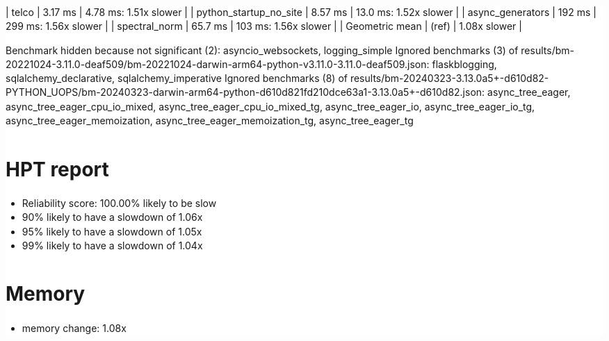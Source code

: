 | telco                      | 3.17 ms                                                | 4.78 ms: 1.51x slower                                                  |
| python_startup_no_site     | 8.57 ms                                                | 13.0 ms: 1.52x slower                                                  |
| async_generators           | 192 ms                                                 | 299 ms: 1.56x slower                                                   |
| spectral_norm              | 65.7 ms                                                | 103 ms: 1.56x slower                                                   |
| Geometric mean             | (ref)                                                  | 1.08x slower                                                           |

Benchmark hidden because not significant (2): asyncio_websockets, logging_simple
Ignored benchmarks (3) of results/bm-20221024-3.11.0-deaf509/bm-20221024-darwin-arm64-python-v3.11.0-3.11.0-deaf509.json: flaskblogging, sqlalchemy_declarative, sqlalchemy_imperative
Ignored benchmarks (8) of results/bm-20240323-3.13.0a5+-d610d82-PYTHON_UOPS/bm-20240323-darwin-arm64-python-d610d821fd210dce63a1-3.13.0a5+-d610d82.json: async_tree_eager, async_tree_eager_cpu_io_mixed, async_tree_eager_cpu_io_mixed_tg, async_tree_eager_io, async_tree_eager_io_tg, async_tree_eager_memoization, async_tree_eager_memoization_tg, async_tree_eager_tg


# HPT report

- Reliability score: 100.00% likely to be slow
- 90% likely to have a slowdown of 1.06x
- 95% likely to have a slowdown of 1.05x
- 99% likely to have a slowdown of 1.04x


# Memory

- memory change: 1.08x